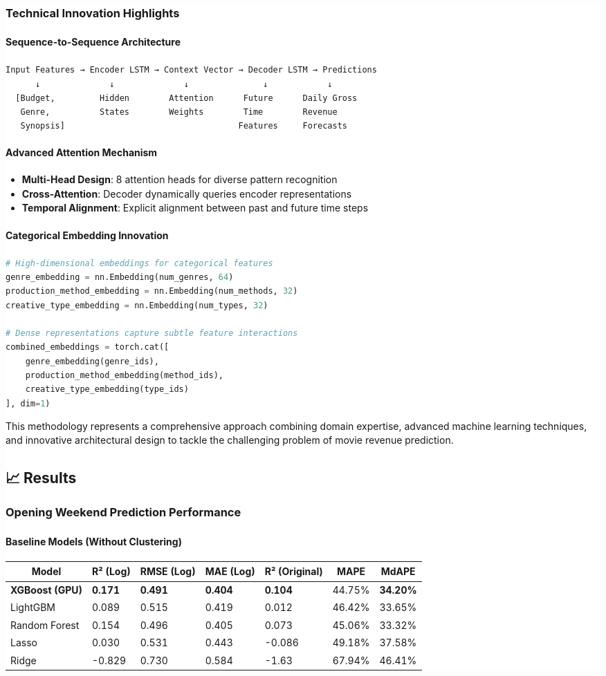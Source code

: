 ### Technical Innovation Highlights

#### Sequence-to-Sequence Architecture
```
Input Features → Encoder LSTM → Context Vector → Decoder LSTM → Predictions
      ↓              ↓              ↓               ↓            ↓
  [Budget,         Hidden        Attention      Future      Daily Gross
   Genre,          States        Weights        Time        Revenue
   Synopsis]                                   Features     Forecasts
```

#### Advanced Attention Mechanism
- **Multi-Head Design**: 8 attention heads for diverse pattern recognition
- **Cross-Attention**: Decoder dynamically queries encoder representations
- **Temporal Alignment**: Explicit alignment between past and future time steps

#### Categorical Embedding Innovation
```python
# High-dimensional embeddings for categorical features
genre_embedding = nn.Embedding(num_genres, 64)
production_method_embedding = nn.Embedding(num_methods, 32)
creative_type_embedding = nn.Embedding(num_types, 32)

# Dense representations capture subtle feature interactions
combined_embeddings = torch.cat([
    genre_embedding(genre_ids),
    production_method_embedding(method_ids),
    creative_type_embedding(type_ids)
], dim=1)
```

This methodology represents a comprehensive approach combining domain expertise, advanced machine learning techniques, and innovative architectural design to tackle the challenging problem of movie revenue prediction.

## 📈 Results

### Opening Weekend Prediction Performance

#### Baseline Models (Without Clustering)
| Model | R² (Log) | RMSE (Log) | MAE (Log) | R² (Original) | MAPE | **MdAPE** |
|-------|----------|------------|-----------|---------------|------|-----------|
| **XGBoost (GPU)** | **0.171** | **0.491** | **0.404** | **0.104** | 44.75% | **34.20%** |
| LightGBM | 0.089 | 0.515 | 0.419 | 0.012 | 46.42% | 33.65% |
| Random Forest | 0.154 | 0.496 | 0.405 | 0.073 | 45.06% | 33.32% |
| Lasso | 0.030 | 0.531 | 0.443 | -0.086 | 49.18% | 37.58% |
| Ridge | -0.829 | 0.730 | 0.584 | -1.63 | 67.94% | 46.41% |
